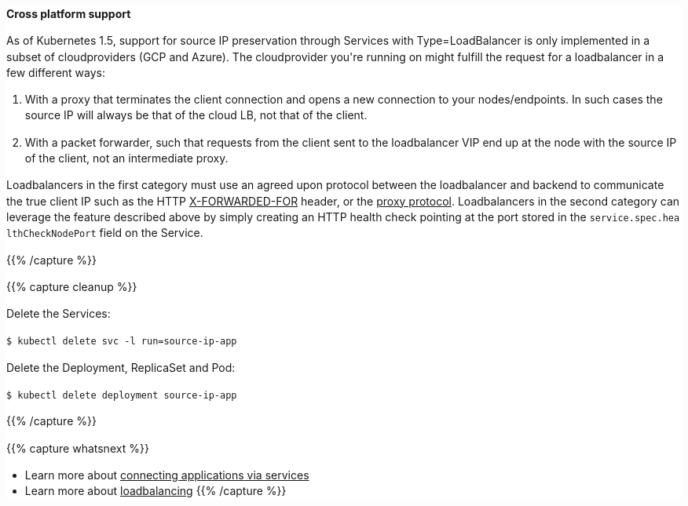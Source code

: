 __Cross platform support__

As of Kubernetes 1.5, support for source IP preservation through Services
with Type=LoadBalancer is only implemented in a subset of cloudproviders
(GCP and Azure). The cloudprovider you're running on might fulfill the
request for a loadbalancer in a few different ways:

1. With a proxy that terminates the client connection and opens a new connection
to your nodes/endpoints. In such cases the source IP will always be that of the
cloud LB, not that of the client.

2. With a packet forwarder, such that requests from the client sent to the
loadbalancer VIP end up at the node with the source IP of the client, not
an intermediate proxy.

Loadbalancers in the first category must use an agreed upon
protocol between the loadbalancer and backend to communicate the true client IP
such as the HTTP [X-FORWARDED-FOR](https://en.wikipedia.org/wiki/X-Forwarded-For)
header, or the [proxy protocol](http://www.haproxy.org/download/1.5/doc/proxy-protocol.txt).
Loadbalancers in the second category can leverage the feature described above
by simply creating an HTTP health check pointing at the port stored in
the `service.spec.healthCheckNodePort` field on the Service.

{{% /capture %}}

{{% capture cleanup %}}

Delete the Services:

```console
$ kubectl delete svc -l run=source-ip-app
```

Delete the Deployment, ReplicaSet and Pod:

```console
$ kubectl delete deployment source-ip-app
```

{{% /capture %}}

{{% capture whatsnext %}}
* Learn more about [connecting applications via services](/docs/concepts/services-networking/connect-applications-service/)
* Learn more about [loadbalancing](/docs/user-guide/load-balancer)
{{% /capture %}}


